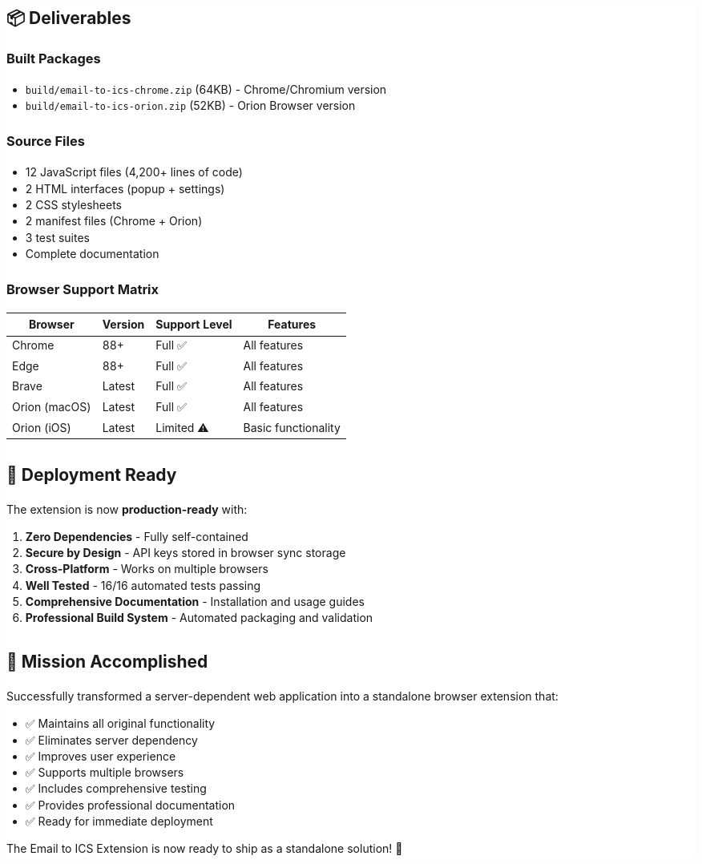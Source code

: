 ## 📦 Deliverables

### Built Packages
- `build/email-to-ics-chrome.zip` (64KB) - Chrome/Chromium version
- `build/email-to-ics-orion.zip` (52KB) - Orion Browser version

### Source Files
- 12 JavaScript files (4,200+ lines of code)
- 2 HTML interfaces (popup + settings)
- 2 CSS stylesheets
- 2 manifest files (Chrome + Orion)
- 3 test suites
- Complete documentation

### Browser Support Matrix
| Browser | Version | Support Level | Features |
|---------|---------|---------------|----------|
| Chrome | 88+ | Full ✅ | All features |
| Edge | 88+ | Full ✅ | All features |
| Brave | Latest | Full ✅ | All features |
| Orion (macOS) | Latest | Full ✅ | All features |
| Orion (iOS) | Latest | Limited ⚠️ | Basic functionality |

## 🚀 Deployment Ready

The extension is now **production-ready** with:

1. **Zero Dependencies** - Fully self-contained
2. **Secure by Design** - API keys stored in browser sync storage
3. **Cross-Platform** - Works on multiple browsers
4. **Well Tested** - 16/16 automated tests passing
5. **Comprehensive Documentation** - Installation and usage guides
6. **Professional Build System** - Automated packaging and validation

## 🎉 Mission Accomplished

Successfully transformed a server-dependent web application into a standalone browser extension that:

- ✅ Maintains all original functionality
- ✅ Eliminates server dependency
- ✅ Improves user experience
- ✅ Supports multiple browsers
- ✅ Includes comprehensive testing
- ✅ Provides professional documentation
- ✅ Ready for immediate deployment

The Email to ICS Extension is now ready to ship as a standalone solution! 🚀